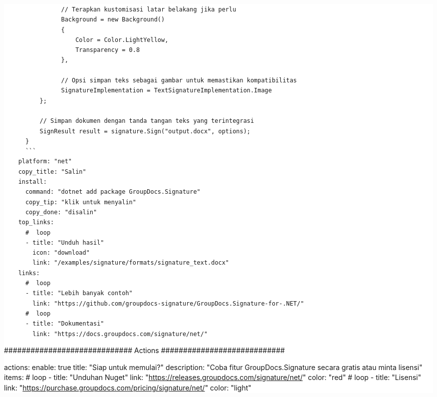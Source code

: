                    // Terapkan kustomisasi latar belakang jika perlu
                    Background = new Background()
                    {
                        Color = Color.LightYellow,
                        Transparency = 0.8
                    },

                    // Opsi simpan teks sebagai gambar untuk memastikan kompatibilitas
                    SignatureImplementation = TextSignatureImplementation.Image
              };

              // Simpan dokumen dengan tanda tangan teks yang terintegrasi
              SignResult result = signature.Sign("output.docx", options);
          }
          ```
        platform: "net"
        copy_title: "Salin"
        install:
          command: "dotnet add package GroupDocs.Signature"
          copy_tip: "klik untuk menyalin"
          copy_done: "disalin"
        top_links:
          #  loop
          - title: "Unduh hasil"
            icon: "download"
            link: "/examples/signature/formats/signature_text.docx"
        links:
          #  loop
          - title: "Lebih banyak contoh"
            link: "https://github.com/groupdocs-signature/GroupDocs.Signature-for-.NET/"
          #  loop
          - title: "Dokumentasi"
            link: "https://docs.groupdocs.com/signature/net/"
            

            


############################# Actions ############################

actions:
  enable: true
  title: "Siap untuk memulai?"
  description: "Coba fitur GroupDocs.Signature secara gratis atau minta lisensi"
  items:
    #  loop
    - title: "Unduhan Nuget"
      link: "https://releases.groupdocs.com/signature/net/"
      color: "red"
        #  loop
    - title: "Lisensi"
      link: "https://purchase.groupdocs.com/pricing/signature/net/"
      color: "light"
